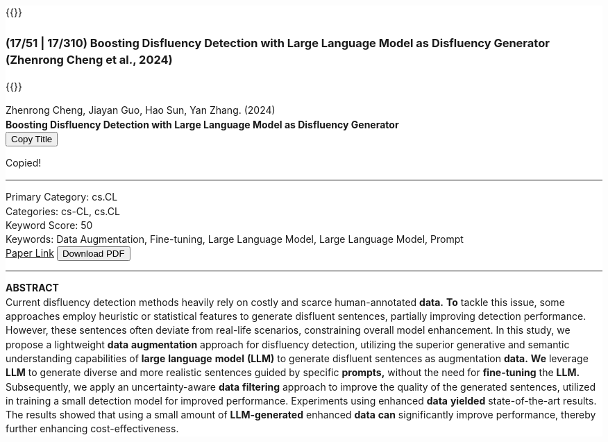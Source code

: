 {{</citation>}}


### (17/51 | 17/310) Boosting Disfluency Detection with Large Language Model as Disfluency Generator (Zhenrong Cheng et al., 2024)

{{<citation>}}

Zhenrong Cheng, Jiayan Guo, Hao Sun, Yan Zhang. (2024)  
**Boosting Disfluency Detection with Large Language Model as Disfluency Generator**
<br/>
<button class="copy-to-clipboard" title="Boosting Disfluency Detection with Large Language Model as Disfluency Generator" index=17>
  <span class="copy-to-clipboard-item">Copy Title<span>
</button>
<div class="toast toast-copied toast-index-17 align-items-center text-bg-secondary border-0 position-absolute top-0 end-0" role="alert" aria-live="assertive" aria-atomic="true">
  <div class="d-flex">
    <div class="toast-body">
      Copied!
    </div>
  </div>
</div>

---
Primary Category: cs.CL  
Categories: cs-CL, cs.CL  
Keyword Score: 50  
Keywords: Data Augmentation, Fine-tuning, Large Language Model, Large Language Model, Prompt  
<a type="button" class="btn btn-outline-primary" href="http://arxiv.org/abs/2403.08229v1" target="_blank" >Paper Link</a>
<button type="button" class="btn btn-outline-primary download-pdf" url="https://arxiv.org/pdf/2403.08229v1.pdf" filename="2403.08229v1.pdf">Download PDF</button>

---


**ABSTRACT**  
Current disfluency detection methods heavily rely on costly and scarce human-annotated <b>data.</b> <b>To</b> tackle this issue, some approaches employ heuristic or statistical features to generate disfluent sentences, partially improving detection performance. However, these sentences often deviate from real-life scenarios, constraining overall model enhancement. In this study, we propose a lightweight <b>data</b> <b>augmentation</b> approach for disfluency detection, utilizing the superior generative and semantic understanding capabilities of <b>large</b> <b>language</b> <b>model</b> <b>(LLM)</b> to generate disfluent sentences as augmentation <b>data.</b> <b>We</b> leverage <b>LLM</b> to generate diverse and more realistic sentences guided by specific <b>prompts,</b> without the need for <b>fine-tuning</b> the <b>LLM.</b> Subsequently, we apply an uncertainty-aware <b>data</b> <b>filtering</b> approach to improve the quality of the generated sentences, utilized in training a small detection model for improved performance. Experiments using enhanced <b>data</b> <b>yielded</b> state-of-the-art results. The results showed that using a small amount of <b>LLM-generated</b> enhanced <b>data</b> <b>can</b> significantly improve performance, thereby further enhancing cost-effectiveness.
